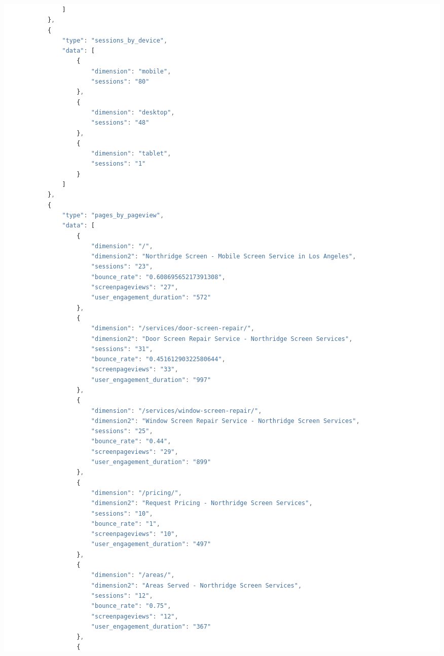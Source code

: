 ```javascript
                ]
            },
            {
                "type": "sessions_by_device",
                "data": [
                    {
                        "dimension": "mobile",
                        "sessions": "80"
                    },
                    {
                        "dimension": "desktop",
                        "sessions": "48"
                    },
                    {
                        "dimension": "tablet",
                        "sessions": "1"
                    }
                ]
            },
            {
                "type": "pages_by_pageview",
                "data": [
                    {
                        "dimension": "/",
                        "dimension2": "Northridge Screen - Mobile Screen Service in Los Angeles",
                        "sessions": "23",
                        "bounce_rate": "0.60869565217391308",
                        "screenpageviews": "27",
                        "user_engagement_duration": "572"
                    },
                    {
                        "dimension": "/services/door-screen-repair/",
                        "dimension2": "Door Screen Repair Service - Northridge Screen Services",
                        "sessions": "31",
                        "bounce_rate": "0.45161290322580644",
                        "screenpageviews": "33",
                        "user_engagement_duration": "997"
                    },
                    {
                        "dimension": "/services/window-screen-repair/",
                        "dimension2": "Window Screen Repair Service - Northridge Screen Services",
                        "sessions": "25",
                        "bounce_rate": "0.44",
                        "screenpageviews": "29",
                        "user_engagement_duration": "899"
                    },
                    {
                        "dimension": "/pricing/",
                        "dimension2": "Request Pricing - Northridge Screen Services",
                        "sessions": "10",
                        "bounce_rate": "1",
                        "screenpageviews": "10",
                        "user_engagement_duration": "497"
                    },
                    {
                        "dimension": "/areas/",
                        "dimension2": "Areas Served - Northridge Screen Services",
                        "sessions": "12",
                        "bounce_rate": "0.75",
                        "screenpageviews": "12",
                        "user_engagement_duration": "367"
                    },
                    {
```